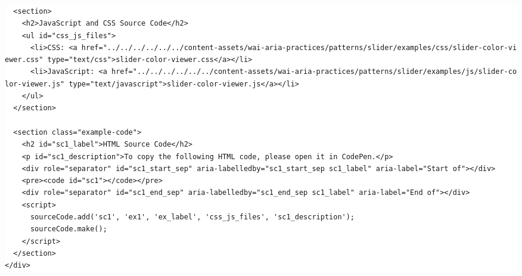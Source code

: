      <section>
        <h2>JavaScript and CSS Source Code</h2>
        <ul id="css_js_files">
          <li>CSS: <a href="../../../../../../content-assets/wai-aria-practices/patterns/slider/examples/css/slider-color-viewer.css" type="text/css">slider-color-viewer.css</a></li>
          <li>JavaScript: <a href="../../../../../../content-assets/wai-aria-practices/patterns/slider/examples/js/slider-color-viewer.js" type="text/javascript">slider-color-viewer.js</a></li>
        </ul>
      </section>

      <section class="example-code">
        <h2 id="sc1_label">HTML Source Code</h2>
        <p id="sc1_description">To copy the following HTML code, please open it in CodePen.</p>
        <div role="separator" id="sc1_start_sep" aria-labelledby="sc1_start_sep sc1_label" aria-label="Start of"></div>
        <pre><code id="sc1"></code></pre>
        <div role="separator" id="sc1_end_sep" aria-labelledby="sc1_end_sep sc1_label" aria-label="End of"></div>
        <script>
          sourceCode.add('sc1', 'ex1', 'ex_label', 'css_js_files', 'sc1_description');
          sourceCode.make();
        </script>
      </section>
    </div>
  
</div>
<script
  src="{{ '/content-assets/wai-aria-practices/shared/js/skipto.js' | relative_url }}"
  data-skipto="colorTheme:aria; displayOption:popup; containerElement:div"
></script>

